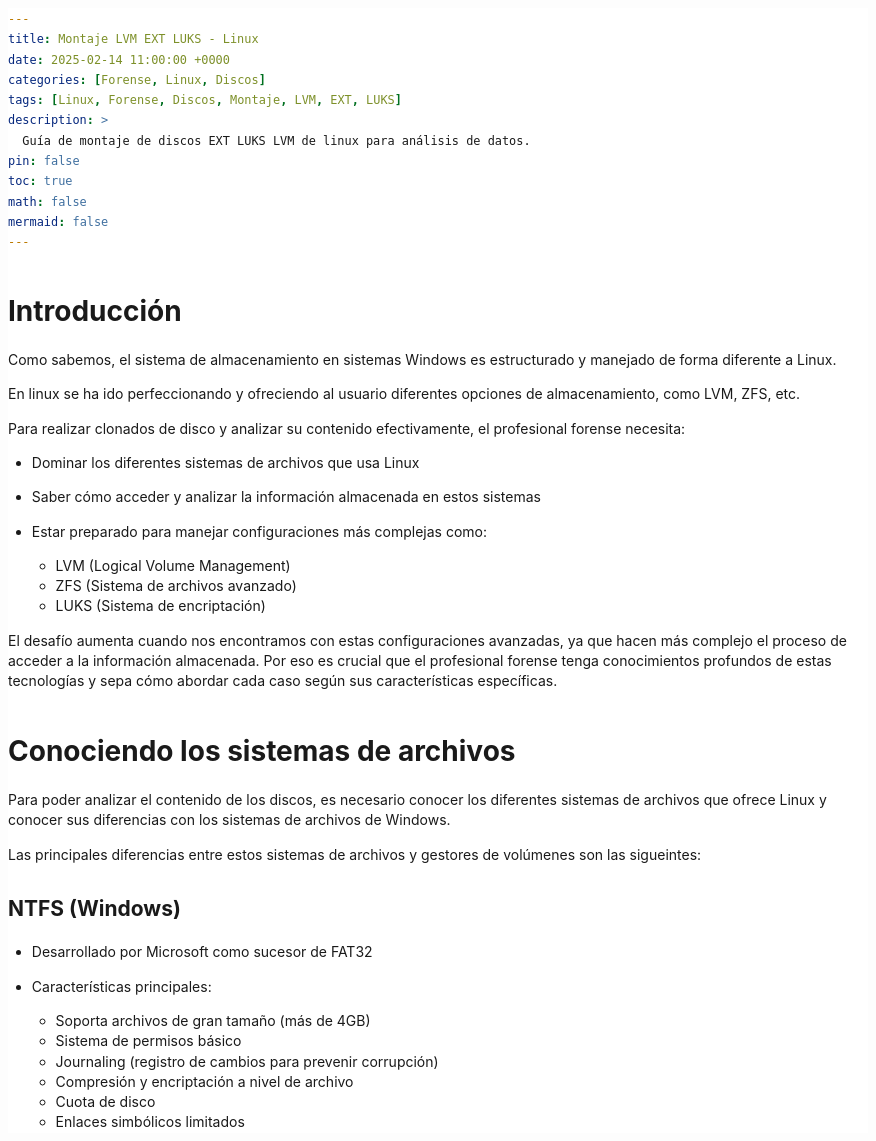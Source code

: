 ```yaml
---
title: Montaje LVM EXT LUKS - Linux
date: 2025-02-14 11:00:00 +0000
categories: [Forense, Linux, Discos]
tags: [Linux, Forense, Discos, Montaje, LVM, EXT, LUKS]
description: >
  Guía de montaje de discos EXT LUKS LVM de linux para análisis de datos.
pin: false  
toc: true   
math: false 
mermaid: false 
---
```


# Introducción

Como sabemos, el sistema de almacenamiento en sistemas Windows es estructurado y manejado de forma diferente a Linux.

En linux se ha ido perfeccionando y ofreciendo al usuario diferentes opciones de almacenamiento, como LVM, ZFS, etc.

Para realizar clonados de disco y analizar su contenido efectivamente, el profesional forense necesita:

- Dominar los diferentes sistemas de archivos que usa Linux
- Saber cómo acceder y analizar la información almacenada en estos sistemas
- Estar preparado para manejar configuraciones más complejas como:

    - LVM (Logical Volume Management)
    - ZFS (Sistema de archivos avanzado)
    - LUKS (Sistema de encriptación)


El desafío aumenta cuando nos encontramos con estas configuraciones avanzadas, ya que hacen más complejo el proceso de acceder a la información almacenada. Por eso es crucial que el profesional forense tenga conocimientos profundos de estas tecnologías y sepa cómo abordar cada caso según sus características específicas.

# Conociendo los sistemas de archivos

Para poder analizar el contenido de los discos, es necesario conocer los diferentes sistemas de archivos que ofrece Linux y conocer sus diferencias con los sistemas de archivos de Windows.

Las principales diferencias entre estos sistemas de archivos y gestores de volúmenes son las sigueintes:

## NTFS (Windows)
- Desarrollado por Microsoft como sucesor de FAT32

- Características principales:
  - Soporta archivos de gran tamaño (más de 4GB)
  - Sistema de permisos básico
  - Journaling (registro de cambios para prevenir corrupción)
  - Compresión y encriptación a nivel de archivo
  - Cuota de disco
  - Enlaces simbólicos limitados
